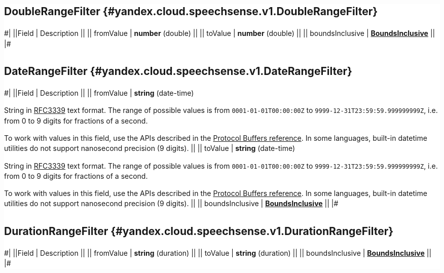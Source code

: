 ## DoubleRangeFilter {#yandex.cloud.speechsense.v1.DoubleRangeFilter}

#|
||Field | Description ||
|| fromValue | **number** (double) ||
|| toValue | **number** (double) ||
|| boundsInclusive | **[BoundsInclusive](#yandex.cloud.speechsense.v1.BoundsInclusive)** ||
|#

## DateRangeFilter {#yandex.cloud.speechsense.v1.DateRangeFilter}

#|
||Field | Description ||
|| fromValue | **string** (date-time)

String in [RFC3339](https://www.ietf.org/rfc/rfc3339.txt) text format. The range of possible values is from
`0001-01-01T00:00:00Z` to `9999-12-31T23:59:59.999999999Z`, i.e. from 0 to 9 digits for fractions of a second.

To work with values in this field, use the APIs described in the
[Protocol Buffers reference](https://developers.google.com/protocol-buffers/docs/reference/overview).
In some languages, built-in datetime utilities do not support nanosecond precision (9 digits). ||
|| toValue | **string** (date-time)

String in [RFC3339](https://www.ietf.org/rfc/rfc3339.txt) text format. The range of possible values is from
`0001-01-01T00:00:00Z` to `9999-12-31T23:59:59.999999999Z`, i.e. from 0 to 9 digits for fractions of a second.

To work with values in this field, use the APIs described in the
[Protocol Buffers reference](https://developers.google.com/protocol-buffers/docs/reference/overview).
In some languages, built-in datetime utilities do not support nanosecond precision (9 digits). ||
|| boundsInclusive | **[BoundsInclusive](#yandex.cloud.speechsense.v1.BoundsInclusive)** ||
|#

## DurationRangeFilter {#yandex.cloud.speechsense.v1.DurationRangeFilter}

#|
||Field | Description ||
|| fromValue | **string** (duration) ||
|| toValue | **string** (duration) ||
|| boundsInclusive | **[BoundsInclusive](#yandex.cloud.speechsense.v1.BoundsInclusive)** ||
|#
